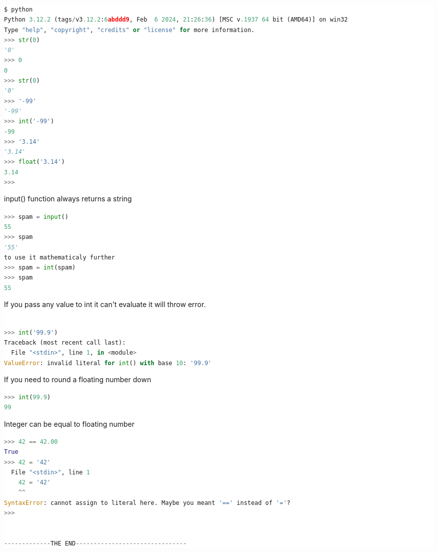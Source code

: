 ```py
$ python
Python 3.12.2 (tags/v3.12.2:6abddd9, Feb  6 2024, 21:26:36) [MSC v.1937 64 bit (AMD64)] on win32
Type "help", "copyright", "credits" or "license" for more information.
>>> str(0) 
'0'
>>> 0
0
>>> str(0)
'0'
>>> '-99' 
'-99'
>>> int('-99') 
-99
>>> '3.14' 
'3.14'
>>> float('3.14') 
3.14
>>>
```

input() function always returns a string

```py
>>> spam = input()
55
>>> spam
'55'
to use it mathematicaly further
>>> spam = int(spam) 
>>> spam
55
```

If you pass any value to int it can't evaluate it will throw error.

```py

>>> int('99.9') 
Traceback (most recent call last):
  File "<stdin>", line 1, in <module>
ValueError: invalid literal for int() with base 10: '99.9'
```

If you need to round a floating number down

```py
>>> int(99.9) 
99
```


Integer can be equal to floating number
```py
>>> 42 == 42.00
True
>>> 42 = '42' 
  File "<stdin>", line 1
    42 = '42'
    ^^
SyntaxError: cannot assign to literal here. Maybe you meant '==' instead of '='?
>>>


-------------THE END-------------------------------
```
